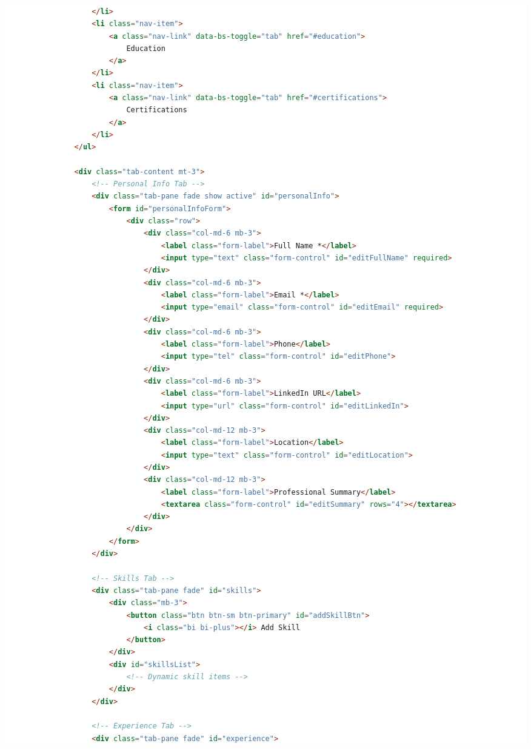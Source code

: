 ```html
                    </li>
                    <li class="nav-item">
                        <a class="nav-link" data-bs-toggle="tab" href="#education">
                            Education
                        </a>
                    </li>
                    <li class="nav-item">
                        <a class="nav-link" data-bs-toggle="tab" href="#certifications">
                            Certifications
                        </a>
                    </li>
                </ul>
                
                <div class="tab-content mt-3">
                    <!-- Personal Info Tab -->
                    <div class="tab-pane fade show active" id="personalInfo">
                        <form id="personalInfoForm">
                            <div class="row">
                                <div class="col-md-6 mb-3">
                                    <label class="form-label">Full Name *</label>
                                    <input type="text" class="form-control" id="editFullName" required>
                                </div>
                                <div class="col-md-6 mb-3">
                                    <label class="form-label">Email *</label>
                                    <input type="email" class="form-control" id="editEmail" required>
                                </div>
                                <div class="col-md-6 mb-3">
                                    <label class="form-label">Phone</label>
                                    <input type="tel" class="form-control" id="editPhone">
                                </div>
                                <div class="col-md-6 mb-3">
                                    <label class="form-label">LinkedIn URL</label>
                                    <input type="url" class="form-control" id="editLinkedIn">
                                </div>
                                <div class="col-md-12 mb-3">
                                    <label class="form-label">Location</label>
                                    <input type="text" class="form-control" id="editLocation">
                                </div>
                                <div class="col-md-12 mb-3">
                                    <label class="form-label">Professional Summary</label>
                                    <textarea class="form-control" id="editSummary" rows="4"></textarea>
                                </div>
                            </div>
                        </form>
                    </div>
                    
                    <!-- Skills Tab -->
                    <div class="tab-pane fade" id="skills">
                        <div class="mb-3">
                            <button class="btn btn-sm btn-primary" id="addSkillBtn">
                                <i class="bi bi-plus"></i> Add Skill
                            </button>
                        </div>
                        <div id="skillsList">
                            <!-- Dynamic skill items -->
                        </div>
                    </div>
                    
                    <!-- Experience Tab -->
                    <div class="tab-pane fade" id="experience">
```